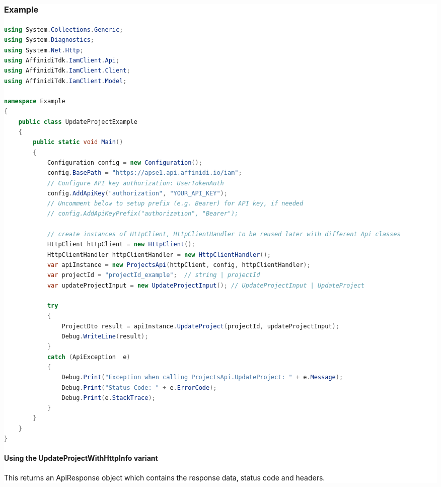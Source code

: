 

### Example
```csharp
using System.Collections.Generic;
using System.Diagnostics;
using System.Net.Http;
using AffinidiTdk.IamClient.Api;
using AffinidiTdk.IamClient.Client;
using AffinidiTdk.IamClient.Model;

namespace Example
{
    public class UpdateProjectExample
    {
        public static void Main()
        {
            Configuration config = new Configuration();
            config.BasePath = "https://apse1.api.affinidi.io/iam";
            // Configure API key authorization: UserTokenAuth
            config.AddApiKey("authorization", "YOUR_API_KEY");
            // Uncomment below to setup prefix (e.g. Bearer) for API key, if needed
            // config.AddApiKeyPrefix("authorization", "Bearer");

            // create instances of HttpClient, HttpClientHandler to be reused later with different Api classes
            HttpClient httpClient = new HttpClient();
            HttpClientHandler httpClientHandler = new HttpClientHandler();
            var apiInstance = new ProjectsApi(httpClient, config, httpClientHandler);
            var projectId = "projectId_example";  // string | projectId
            var updateProjectInput = new UpdateProjectInput(); // UpdateProjectInput | UpdateProject

            try
            {
                ProjectDto result = apiInstance.UpdateProject(projectId, updateProjectInput);
                Debug.WriteLine(result);
            }
            catch (ApiException  e)
            {
                Debug.Print("Exception when calling ProjectsApi.UpdateProject: " + e.Message);
                Debug.Print("Status Code: " + e.ErrorCode);
                Debug.Print(e.StackTrace);
            }
        }
    }
}
```

#### Using the UpdateProjectWithHttpInfo variant
This returns an ApiResponse object which contains the response data, status code and headers.
